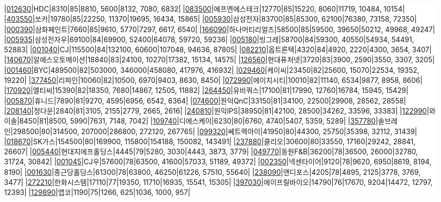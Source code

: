 |[012630](https://finance.daum.net/quotes/A012630)|HDC|8310|85|8810, 5600|8132, 7080, 6832|
|[083500](https://finance.daum.net/quotes/A083500)|에프엔에스테크|12770|85|15220, 8060|11719, 10484, 10154|
|[403550](https://finance.daum.net/quotes/A403550)|쏘카|19780|85|22250, 11370|19695, 16434, 15865|
|[005930](https://finance.daum.net/quotes/A005930)|삼성전자|83700|85|85300, 62100|76380, 73158, 72350|
|[000390](https://finance.daum.net/quotes/A000390)|삼화페인트|7660|85|9610, 5770|7297, 6617, 6540|
|[166090](https://finance.daum.net/quotes/A166090)|하나머티리얼즈|58500|85|59500, 39650|50212, 49968, 49247|
|[005935](https://finance.daum.net/quotes/A005935)|삼성전자우|69100|84|69900, 52400|64078, 59720, 59236|
|[005180](https://finance.daum.net/quotes/A005180)|빙그레|58700|84|59300, 40550|54934, 54491, 52883|
|[001040](https://finance.daum.net/quotes/A001040)|CJ|115500|84|132100, 60600|107048, 94636, 87805|
|[082210](https://finance.daum.net/quotes/A082210)|옵트론텍|4320|84|4920, 2220|4300, 3654, 3407|
|[140670](https://finance.daum.net/quotes/A140670)|알에스오토메이션|18840|83|24100, 10270|17382, 15134, 14575|
|[126560](https://finance.daum.net/quotes/A126560)|현대퓨처넷|3720|83|3900, 2590|3550, 3307, 3205|
|[001460](https://finance.daum.net/quotes/A001460)|BYC|489500|82|503000, 346000|458080, 417976, 416932|
|[029460](https://finance.daum.net/quotes/A029460)|케이씨|23450|82|25600, 15070|22534, 19352, 19220|
|[377450](https://finance.daum.net/quotes/A377450)|리파인|10060|82|10500, 6970|9403, 8630, 8450|
|[072990](https://finance.daum.net/quotes/A072990)|에이치시티|10010|82|11140, 6534|9877, 8958, 8606|
|[170920](https://finance.daum.net/quotes/A170920)|엘티씨|15390|82|18350, 7680|14867, 12505, 11882|
|[264450](https://finance.daum.net/quotes/A264450)|유비쿼스|17100|81|17990, 12760|16784, 15945, 15429|
|[005870](https://finance.daum.net/quotes/A005870)|휴니드|7890|81|9270, 4595|6956, 6542, 6364|
|[074600](https://finance.daum.net/quotes/A074600)|원익QnC|33150|81|34100, 22500|29908, 28562, 28558|
|[208140](https://finance.daum.net/quotes/A208140)|정다운|2840|81|3105, 2155|2779, 2665, 2616|
|[240810](https://finance.daum.net/quotes/A240810)|원익IPS|38950|81|42100, 28500|34262, 33596, 33383|
|[122990](https://finance.daum.net/quotes/A122990)|와이솔|8450|81|8500, 5990|7631, 7148, 7042|
|[109740](https://finance.daum.net/quotes/A109740)|디에스케이|6230|80|6760, 4740|5407, 5359, 5289|
|[357780](https://finance.daum.net/quotes/A357780)|솔브레인|298500|80|314500, 207000|286800, 272120, 267765|
|[099320](https://finance.daum.net/quotes/A099320)|쎄트렉아이|41950|80|44300, 25750|35398, 32112, 31439|
|[018670](https://finance.daum.net/quotes/A018670)|SK가스|154500|80|169900, 115800|154188, 150082, 143491|
|[237880](https://finance.daum.net/quotes/A237880)|클리오|30600|80|33550, 17160|29242, 28841, 26607|
|[005440](https://finance.daum.net/quotes/A005440)|현대지에프홀딩스|4445|79|5280, 3030|4443, 3873, 3779|
|[049770](https://finance.daum.net/quotes/A049770)|동원F&B|36200|78|36500, 26000|32780, 31724, 30842|
|[001045](https://finance.daum.net/quotes/A001045)|CJ우|57600|78|63500, 41600|57033, 51189, 49372|
|[002350](https://finance.daum.net/quotes/A002350)|넥센타이어|9120|78|9620, 6950|8619, 8194, 8190|
|[001630](https://finance.daum.net/quotes/A001630)|종근당홀딩스|61300|78|63800, 46250|61226, 57510, 55640|
|[238090](https://finance.daum.net/quotes/A238090)|앤디포스|4205|78|4895, 2125|3778, 3769, 3477|
|[272210](https://finance.daum.net/quotes/A272210)|한화시스템|17110|77|19350, 11710|16935, 15541, 15305|
|[397030](https://finance.daum.net/quotes/A397030)|에이프릴바이오|14790|76|17670, 9204|14472, 12797, 12393|
|[129890](https://finance.daum.net/quotes/A129890)|앱코|1190|75|1266, 625|1036, 1000, 957|